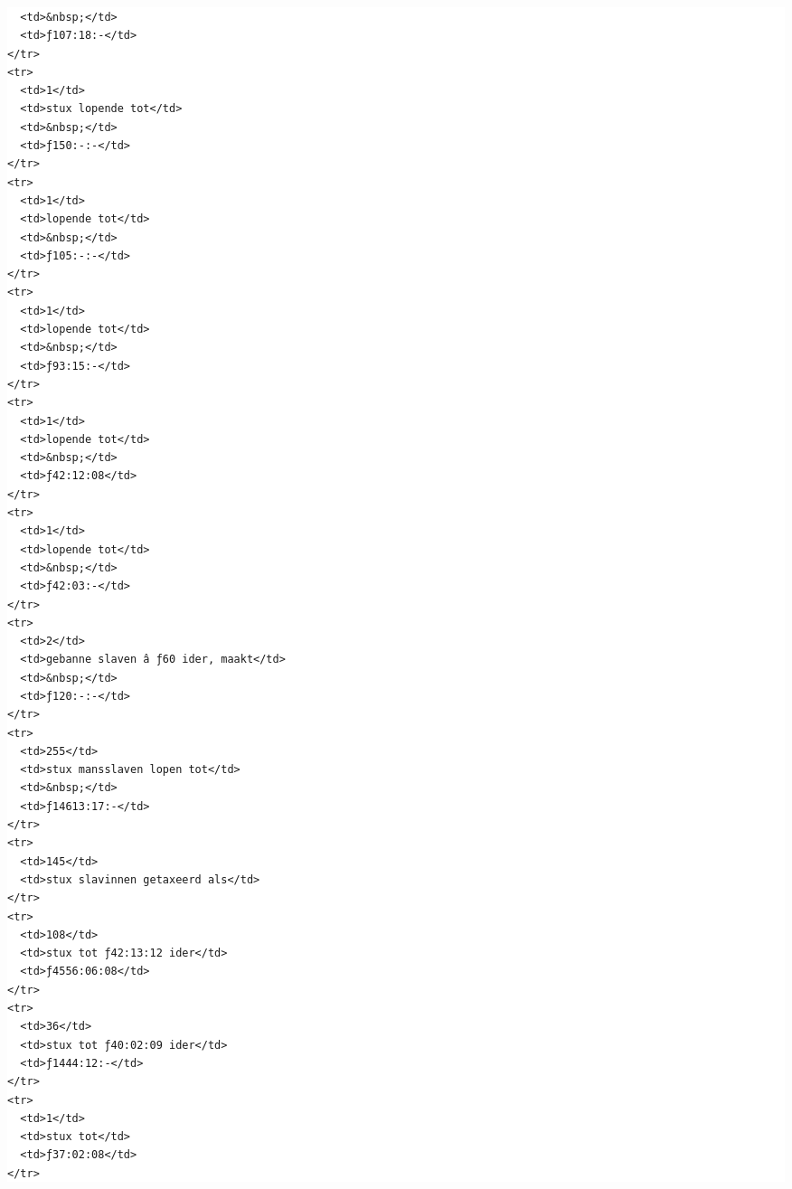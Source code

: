       <td>&nbsp;</td>
      <td>ƒ107:18:-</td>
    </tr>
    <tr>
      <td>1</td>
      <td>stux lopende tot</td>
      <td>&nbsp;</td>
      <td>ƒ150:-:-</td>
    </tr>
    <tr>
      <td>1</td>
      <td>lopende tot</td>
      <td>&nbsp;</td>
      <td>ƒ105:-:-</td>
    </tr>
    <tr>
      <td>1</td>
      <td>lopende tot</td>
      <td>&nbsp;</td>
      <td>ƒ93:15:-</td>
    </tr>
    <tr>
      <td>1</td>
      <td>lopende tot</td>
      <td>&nbsp;</td>
      <td>ƒ42:12:08</td>
    </tr>
    <tr>
      <td>1</td>
      <td>lopende tot</td>
      <td>&nbsp;</td>
      <td>ƒ42:03:-</td>
    </tr>
    <tr>
      <td>2</td>
      <td>gebanne slaven â ƒ60 ider, maakt</td>
      <td>&nbsp;</td>
      <td>ƒ120:-:-</td>
    </tr>
    <tr>
      <td>255</td>
      <td>stux mansslaven lopen tot</td>
      <td>&nbsp;</td>
      <td>ƒ14613:17:-</td>
    </tr>
    <tr>
      <td>145</td>
      <td>stux slavinnen getaxeerd als</td>
    </tr>
    <tr>
      <td>108</td>
      <td>stux tot ƒ42:13:12 ider</td>
      <td>ƒ4556:06:08</td>
    </tr>
    <tr>
      <td>36</td>
      <td>stux tot ƒ40:02:09 ider</td>
      <td>ƒ1444:12:-</td>
    </tr>
    <tr>
      <td>1</td>
      <td>stux tot</td>
      <td>ƒ37:02:08</td>
    </tr>